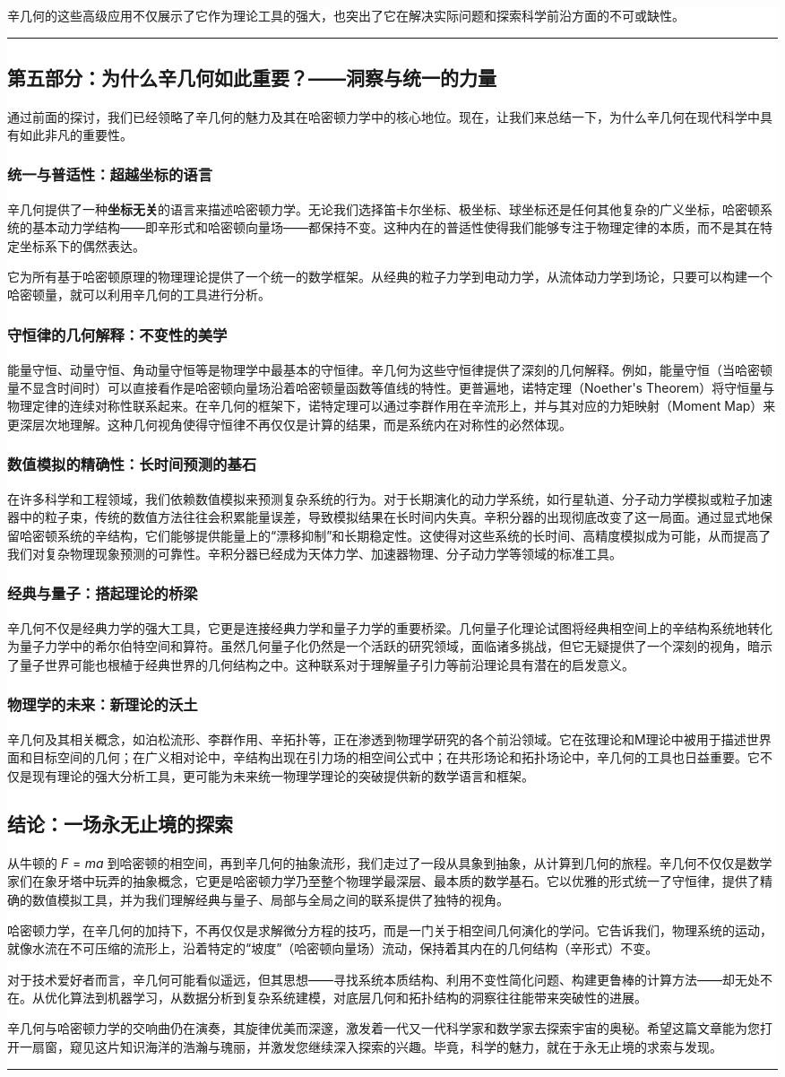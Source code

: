 辛几何的这些高级应用不仅展示了它作为理论工具的强大，也突出了它在解决实际问题和探索科学前沿方面的不可或缺性。

---

## 第五部分：为什么辛几何如此重要？——洞察与统一的力量

通过前面的探讨，我们已经领略了辛几何的魅力及其在哈密顿力学中的核心地位。现在，让我们来总结一下，为什么辛几何在现代科学中具有如此非凡的重要性。

### 统一与普适性：超越坐标的语言

辛几何提供了一种**坐标无关**的语言来描述哈密顿力学。无论我们选择笛卡尔坐标、极坐标、球坐标还是任何其他复杂的广义坐标，哈密顿系统的基本动力学结构——即辛形式和哈密顿向量场——都保持不变。这种内在的普适性使得我们能够专注于物理定律的本质，而不是其在特定坐标系下的偶然表达。

它为所有基于哈密顿原理的物理理论提供了一个统一的数学框架。从经典的粒子力学到电动力学，从流体动力学到场论，只要可以构建一个哈密顿量，就可以利用辛几何的工具进行分析。

### 守恒律的几何解释：不变性的美学

能量守恒、动量守恒、角动量守恒等是物理学中最基本的守恒律。辛几何为这些守恒律提供了深刻的几何解释。例如，能量守恒（当哈密顿量不显含时间时）可以直接看作是哈密顿向量场沿着哈密顿量函数等值线的特性。更普遍地，诺特定理（Noether's Theorem）将守恒量与物理定律的连续对称性联系起来。在辛几何的框架下，诺特定理可以通过李群作用在辛流形上，并与其对应的力矩映射（Moment Map）来更深层次地理解。这种几何视角使得守恒律不再仅仅是计算的结果，而是系统内在对称性的必然体现。

### 数值模拟的精确性：长时间预测的基石

在许多科学和工程领域，我们依赖数值模拟来预测复杂系统的行为。对于长期演化的动力学系统，如行星轨道、分子动力学模拟或粒子加速器中的粒子束，传统的数值方法往往会积累能量误差，导致模拟结果在长时间内失真。辛积分器的出现彻底改变了这一局面。通过显式地保留哈密顿系统的辛结构，它们能够提供能量上的“漂移抑制”和长期稳定性。这使得对这些系统的长时间、高精度模拟成为可能，从而提高了我们对复杂物理现象预测的可靠性。辛积分器已经成为天体力学、加速器物理、分子动力学等领域的标准工具。

### 经典与量子：搭起理论的桥梁

辛几何不仅是经典力学的强大工具，它更是连接经典力学和量子力学的重要桥梁。几何量子化理论试图将经典相空间上的辛结构系统地转化为量子力学中的希尔伯特空间和算符。虽然几何量子化仍然是一个活跃的研究领域，面临诸多挑战，但它无疑提供了一个深刻的视角，暗示了量子世界可能也根植于经典世界的几何结构之中。这种联系对于理解量子引力等前沿理论具有潜在的启发意义。

### 物理学的未来：新理论的沃土

辛几何及其相关概念，如泊松流形、李群作用、辛拓扑等，正在渗透到物理学研究的各个前沿领域。它在弦理论和M理论中被用于描述世界面和目标空间的几何；在广义相对论中，辛结构出现在引力场的相空间公式中；在共形场论和拓扑场论中，辛几何的工具也日益重要。它不仅是现有理论的强大分析工具，更可能为未来统一物理学理论的突破提供新的数学语言和框架。

## 结论：一场永无止境的探索

从牛顿的 $F=ma$ 到哈密顿的相空间，再到辛几何的抽象流形，我们走过了一段从具象到抽象，从计算到几何的旅程。辛几何不仅仅是数学家们在象牙塔中玩弄的抽象概念，它更是哈密顿力学乃至整个物理学最深层、最本质的数学基石。它以优雅的形式统一了守恒律，提供了精确的数值模拟工具，并为我们理解经典与量子、局部与全局之间的联系提供了独特的视角。

哈密顿力学，在辛几何的加持下，不再仅仅是求解微分方程的技巧，而是一门关于相空间几何演化的学问。它告诉我们，物理系统的运动，就像水流在不可压缩的流形上，沿着特定的“坡度”（哈密顿向量场）流动，保持着其内在的几何结构（辛形式）不变。

对于技术爱好者而言，辛几何可能看似遥远，但其思想——寻找系统本质结构、利用不变性简化问题、构建更鲁棒的计算方法——却无处不在。从优化算法到机器学习，从数据分析到复杂系统建模，对底层几何和拓扑结构的洞察往往能带来突破性的进展。

辛几何与哈密顿力学的交响曲仍在演奏，其旋律优美而深邃，激发着一代又一代科学家和数学家去探索宇宙的奥秘。希望这篇文章能为您打开一扇窗，窥见这片知识海洋的浩瀚与瑰丽，并激发您继续深入探索的兴趣。毕竟，科学的魅力，就在于永无止境的求索与发现。

---